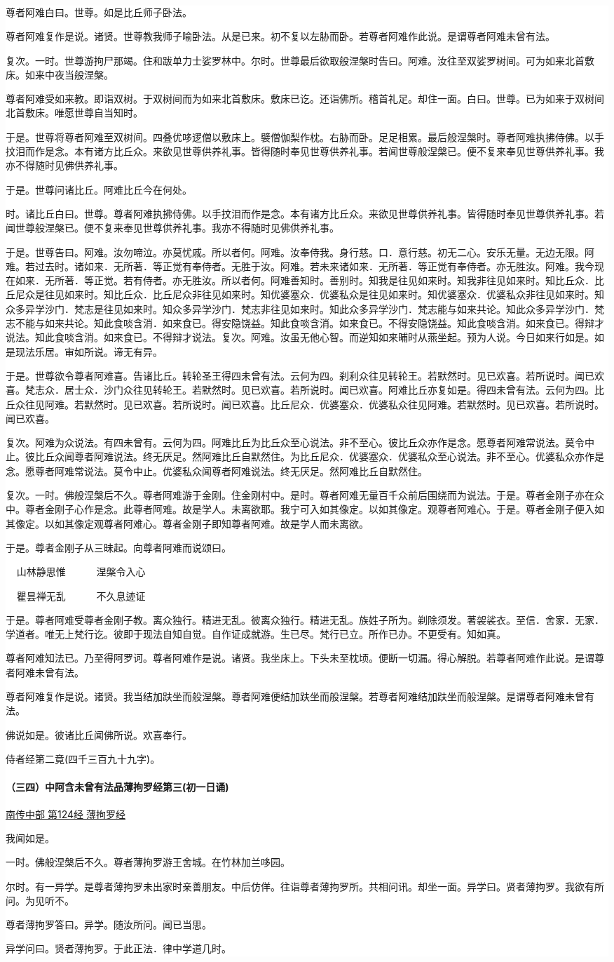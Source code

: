 尊者阿难白曰。世尊。如是比丘师子卧法。

尊者阿难复作是说。诸贤。世尊教我师子喻卧法。从是已来。初不复以左胁而卧。若尊者阿难作此说。是谓尊者阿难未曾有法。

复次。一时。世尊游拘尸那竭。住和跋单力士娑罗林中。尔时。世尊最后欲取般涅槃时告曰。阿难。汝往至双娑罗树间。可为如来北首敷床。如来中夜当般涅槃。

尊者阿难受如来教。即诣双树。于双树间而为如来北首敷床。敷床已讫。还诣佛所。稽首礼足。却住一面。白曰。世尊。已为如来于双树间北首敷床。唯愿世尊自当知时。

于是。世尊将尊者阿难至双树间。四叠优哆逻僧以敷床上。襞僧伽梨作枕。右胁而卧。足足相累。最后般涅槃时。尊者阿难执拂侍佛。以手抆泪而作是念。本有诸方比丘众。来欲见世尊供养礼事。皆得随时奉见世尊供养礼事。若闻世尊般涅槃已。便不复来奉见世尊供养礼事。我亦不得随时见佛供养礼事。

于是。世尊问诸比丘。阿难比丘今在何处。

时。诸比丘白曰。世尊。尊者阿难执拂侍佛。以手抆泪而作是念。本有诸方比丘众。来欲见世尊供养礼事。皆得随时奉见世尊供养礼事。若闻世尊般涅槃已。便不复来奉见世尊供养礼事。我亦不得随时见佛供养礼事。

于是。世尊告曰。阿难。汝勿啼泣。亦莫忧戚。所以者何。阿难。汝奉侍我。身行慈。口．意行慈。初无二心。安乐无量。无边无限。阿难。若过去时。诸如来．无所著．等正觉有奉侍者。无胜于汝。阿难。若未来诸如来．无所著．等正觉有奉侍者。亦无胜汝。阿难。我今现在如来．无所著．等正觉。若有侍者。亦无胜汝。所以者何。阿难善知时。善别时。知我是往见如来时。知我非往见如来时。知比丘众．比丘尼众是往见如来时。知比丘众．比丘尼众非往见如来时。知优婆塞众．优婆私众是往见如来时。知优婆塞众．优婆私众非往见如来时。知众多异学沙门．梵志是往见如来时。知众多异学沙门．梵志非往见如来时。知此众多异学沙门．梵志能与如来共论。知此众多异学沙门．梵志不能与如来共论。知此食啖含消．如来食已。得安隐饶益。知此食啖含消。如来食已。不得安隐饶益。知此食啖含消。如来食已。得辩才说法。知此食啖含消。如来食已。不得辩才说法。复次。阿难。汝虽无他心智。而逆知如来晡时从燕坐起。预为人说。今日如来行如是。如是现法乐居。审如所说。谛无有异。

于是。世尊欲令尊者阿难喜。告诸比丘。转轮圣王得四未曾有法。云何为四。刹利众往见转轮王。若默然时。见已欢喜。若所说时。闻已欢喜。梵志众．居士众．沙门众往见转轮王。若默然时。见已欢喜。若所说时。闻已欢喜。阿难比丘亦复如是。得四未曾有法。云何为四。比丘众往见阿难。若默然时。见已欢喜。若所说时。闻已欢喜。比丘尼众．优婆塞众．优婆私众往见阿难。若默然时。见已欢喜。若所说时。闻已欢喜。

复次。阿难为众说法。有四未曾有。云何为四。阿难比丘为比丘众至心说法。非不至心。彼比丘众亦作是念。愿尊者阿难常说法。莫令中止。彼比丘众闻尊者阿难说法。终无厌足。然阿难比丘自默然住。为比丘尼众．优婆塞众．优婆私众至心说法。非不至心。优婆私众亦作是念。愿尊者阿难常说法。莫令中止。优婆私众闻尊者阿难说法。终无厌足。然阿难比丘自默然住。

复次。一时。佛般涅槃后不久。尊者阿难游于金刚。住金刚村中。是时。尊者阿难无量百千众前后围绕而为说法。于是。尊者金刚子亦在众中。尊者金刚子心作是念。此尊者阿难。故是学人。未离欲耶。我宁可入如其像定。以如其像定。观尊者阿难心。于是。尊者金刚子便入如其像定。以如其像定观尊者阿难心。尊者金刚子即知尊者阿难。故是学人而未离欲。

于是。尊者金刚子从三昧起。向尊者阿难而说颂曰。

&nbsp;&nbsp;&nbsp;&nbsp;山林静思惟　　&nbsp;&nbsp;&nbsp;&nbsp;涅槃令入心

&nbsp;&nbsp;&nbsp;&nbsp;瞿昙禅无乱　　&nbsp;&nbsp;&nbsp;&nbsp;不久息迹证

于是。尊者阿难受尊者金刚子教。离众独行。精进无乱。彼离众独行。精进无乱。族姓子所为。剃除须发。著袈裟衣。至信．舍家．无家．学道者。唯无上梵行讫。彼即于现法自知自觉。自作证成就游。生已尽。梵行已立。所作已办。不更受有。知如真。

尊者阿难知法已。乃至得阿罗诃。尊者阿难作是说。诸贤。我坐床上。下头未至枕顷。便断一切漏。得心解脱。若尊者阿难作此说。是谓尊者阿难未曾有法。

尊者阿难复作是说。诸贤。我当结加趺坐而般涅槃。尊者阿难便结加趺坐而般涅槃。若尊者阿难结加趺坐而般涅槃。是谓尊者阿难未曾有法。

佛说如是。彼诸比丘闻佛所说。欢喜奉行。

侍者经第二竟(四千三百九十九字)。

#### （三四）中阿含未曾有法品薄拘罗经第三(初一日诵) <a name="bo-ju-luo-jing"></a> <a name="34"></a>

[南传中部 第124经 薄拘罗经](https://github.com/gwsice/buddhism/blob/master/%E6%97%A9%E6%9C%9F/%E5%8D%97%E4%BC%A0%E4%B8%AD%E9%83%A8/124%20%E8%96%84%E6%8B%98%E7%BD%97%E7%BB%8F.md)

我闻如是。

一时。佛般涅槃后不久。尊者薄拘罗游王舍城。在竹林加兰哆园。

尔时。有一异学。是尊者薄拘罗未出家时亲善朋友。中后仿佯。往诣尊者薄拘罗所。共相问讯。却坐一面。异学曰。贤者薄拘罗。我欲有所问。为见听不。

尊者薄拘罗答曰。异学。随汝所问。闻已当思。

异学问曰。贤者薄拘罗。于此正法．律中学道几时。
